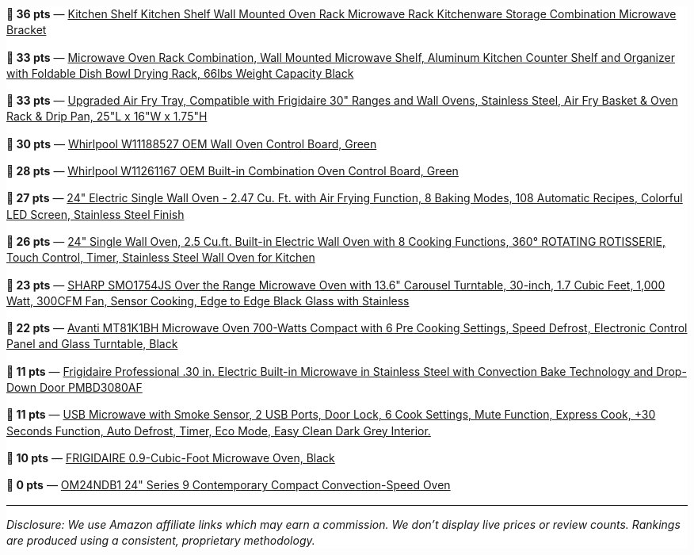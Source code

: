 **🚫 36 pts** — [Kitchen Shelf Kitchen Shelf Wall Mounted Oven Rack Microwave Rack Kitchenware Storage Combination Microwave Bracket](/products/kitchen-shelf-kitchen-shelf-wall-mounted-oven-rack-microwave-rack-kitchenware-storage-combination-microwave-bracket-B0D39F717J/)

**🚫 33 pts** — [Microwave Oven Rack Combination, Wall Mounted Microwave Shelf, Aluminum Kitchen Counter Shelf and Organizer with Foldable Dish Bowl Drying Rack, 66lbs Weight Capacity Black](/products/microwave-oven-rack-combination-wall-mounted-microwave-shelf-aluminum-kitchen-counter-shelf-and-organizer-with-foldable-dish-bowl-drying-rack-66lbs-weight-capacity-black-B0FLK2CV76/)

**🚫 33 pts** — [Upgraded Air Fry Tray, Compatible with Frigidaire 30" Ranges and Wall Ovens, Stainless Steel, Air Fry Basket & Oven Rack & Drip Pan, 25"L x 16"W x 1.75"H](/products/upgraded-air-fry-tray-compatible-with-frigidaire-30-ranges-and-wall-ovens-stainless-steel-air-fry-basket-oven-rack-drip-pan-25l-x-16w-x-175h-B0FJ8GLZDJ/)

**🚫 30 pts** — [Whirlpool W11188527 OEM Wall Oven Control Board, Green](/products/whirlpool-w11188527-oem-wall-oven-control-board-green-B0D35YNP45/)

**🚫 28 pts** — [Whirlpool W11261167 OEM Built-in Combination Oven Control Board, Green](/products/whirlpool-w11261167-oem-built-in-combination-oven-control-board-green-B07H77NGVZ/)

**🚫 27 pts** — [24" Electric Single Wall Oven - 2.47 Cu. Ft. with Air Frying Function, 8 Baking Modes, 108 Automatic Recipes, Colorful LED Screen, Stainless Steel Finish](/products/24-electric-single-wall-oven-247-cu-ft-with-air-frying-function-8-baking-modes-108-automatic-recipes-colorful-led-screen-stainless-steel-finish-B0D83S8M3G/)

**🚫 26 pts** — [24" Single Wall Oven, 2.5 Cu.ft. Built-in Electric Wall Oven with 8 Cooking Functions, 360° ROTATING ROTISSERIE, Touch Control, Timer, Stainless Steel Wall Oven for Kitchen](/products/24-single-wall-oven-25-cuft-built-in-electric-wall-oven-with-8-cooking-functions-360-rotating-rotisserie-touch-control-timer-stainless-steel-wall-oven-for-kitchen-B0FHWHKLZR/)

**🚫 23 pts** — [SHARP SMO1754JS Over the Range Microwave Oven with 13.6" Carousel Turntable, 30-inch, 1.7 Cubic Feet, 1,000 Watt, 300CFM Fan, Sensor Cooking, Edge to Edge Black Glass with Stainless](/products/sharp-smo1754js-over-the-range-microwave-oven-with-136-carousel-turntable-30-inch-17-cubic-feet-1000-watt-300cfm-fan-sensor-cooking-edge-to-edge-black-glass-with-stainless-B0CQPJNC3H/)

**🚫 22 pts** — [Avanti MT81K1BH Microwave Oven 700-Watts Compact with 6 Pre Cooking Settings, Speed Defrost, Electronic Control Panel and Glass Turntable, Black](/products/avanti-mt81k1bh-microwave-oven-700-watts-compact-with-6-pre-cooking-settings-speed-defrost-electronic-control-panel-and-glass-turntable-black-B0BGJN3PS4/)

**🚫 11 pts** — [Frigidaire Professional .30 in. Electric Built-in Microwave in Stainless Steel with Convection Bake Technology and Drop-Down Door PMBD3080AF](/products/frigidaire-professional-30-in-electric-built-in-microwave-in-stainless-steel-with-convection-bake-technology-and-drop-down-door-pmbd3080af-B0CNL9HTPZ/)

**🚫 11 pts** — [USB Microwave with Smoke Sensor, 2 USB Ports, Door Lock, 6 Cook Settings, Mute Function, Express Cook, +30 Seconds Function, Auto Defrost, Timer, Eco Mode, Easy Clean Dark Grey Interior.](/products/usb-microwave-with-smoke-sensor-2-usb-ports-door-lock-6-cook-settings-mute-function-express-cook-30-seconds-function-auto-defrost-timer-eco-mode-easy-clean-dark-grey-interior-B0D5P4XNRB/)

**🚫 10 pts** — [FRIGIDAIRE 0.9-Cubic-Foot Microwave Oven, Black](/products/frigidaire-09-cubic-foot-microwave-oven-black-B0DZLFDBDJ/)

**🚫 0 pts** — [OM24NDB1 24" Series 9 Contemporary Compact Convection-Speed Oven](/products/om24ndb1-24-series-9-contemporary-compact-convection-speed-oven-B0FHXXVHTG/)

---
_Disclosure: We use Amazon affiliate links which may earn a commission. We don’t display live prices or review counts. Rankings are produced using a consistent, proprietary methodology._
